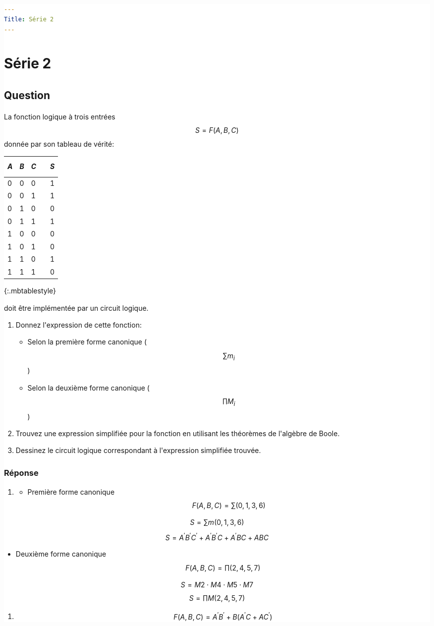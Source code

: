 ```yaml
---
Title: Série 2
---
```


# Série 2


## Question

La fonction logique à trois entrées $$S = F(A,B,C)$$ donnée par son tableau de vérité:

| $$A$$ | $$B$$ | $$C$$ |  | $$S$$ |
|----- |----- |----- |--- |----- |
| 0     | 0     | 0     |  | 1     |
| 0     | 0     | 1     |  | 1     |
| 0     | 1     | 0     |  | 0     |
| 0     | 1     | 1     |  | 1     |
| 1     | 0     | 0     |  | 0     |
| 1     | 0     | 1     |  | 0     |
| 1     | 1     | 0     |  | 1     |
| 1     | 1     | 1     |  | 0     |
{:.mbtablestyle}

doit être implémentée par un circuit logique.

1.  Donnez l'expression de cette fonction:
    -   Selon la première forme canonique ( $$\sum m_i$$ )
    
    -   Selon la deuxième forme canonique ( $$\prod M_i$$ )

2.  Trouvez une expression simplifiée pour la fonction en utilisant les théorèmes de l'algèbre de Boole.

3.  Dessinez le circuit logique correspondant à l'expression simplifiée trouvée.

### Réponse

1.  - Première forme canonique $$F(A,B,C) = \sum (0,1,3,6)$$

$$S = \sum m(0, 1, 3, 6)$$
$$S = {A}^{\prime}{B}^{\prime}{C}^{\prime} + {A}^{\prime}{B}^{\prime}C + {A}^{\prime}BC + ABC$$

- Deuxième forme canonique $$F(A,B,C) = \prod (2,4,5,7)$$

$$S = M2 \cdot M4 \cdot M5 \cdot M7$$ $$S = \prod M(2, 4, 5, 7)$$

1.  $$F(A,B,C) = A^{\prime} B^{\prime} + B (A^{\prime} C + A C^{\prime})$$
